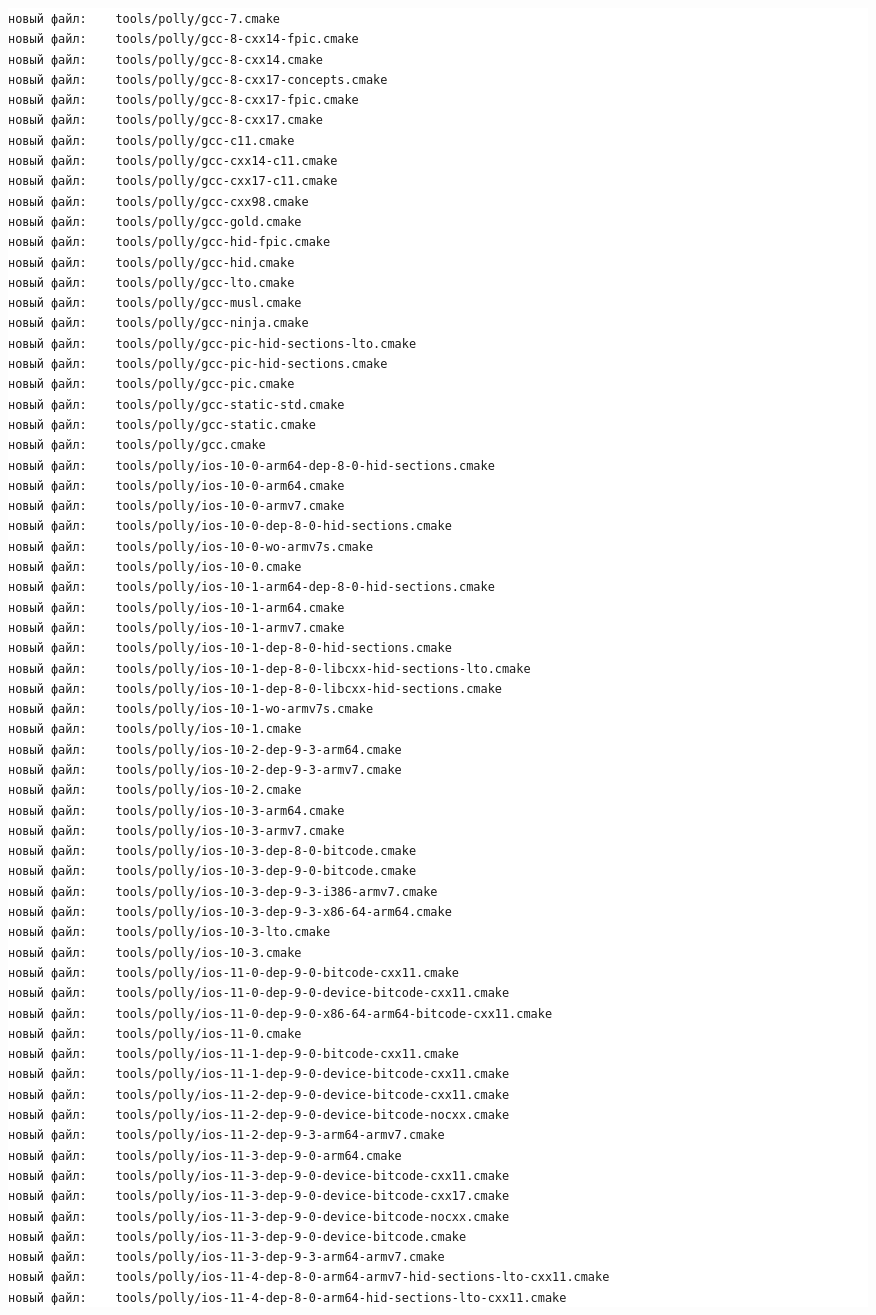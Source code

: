 	новый файл:    tools/polly/gcc-7.cmake
	новый файл:    tools/polly/gcc-8-cxx14-fpic.cmake
	новый файл:    tools/polly/gcc-8-cxx14.cmake
	новый файл:    tools/polly/gcc-8-cxx17-concepts.cmake
	новый файл:    tools/polly/gcc-8-cxx17-fpic.cmake
	новый файл:    tools/polly/gcc-8-cxx17.cmake
	новый файл:    tools/polly/gcc-c11.cmake
	новый файл:    tools/polly/gcc-cxx14-c11.cmake
	новый файл:    tools/polly/gcc-cxx17-c11.cmake
	новый файл:    tools/polly/gcc-cxx98.cmake
	новый файл:    tools/polly/gcc-gold.cmake
	новый файл:    tools/polly/gcc-hid-fpic.cmake
	новый файл:    tools/polly/gcc-hid.cmake
	новый файл:    tools/polly/gcc-lto.cmake
	новый файл:    tools/polly/gcc-musl.cmake
	новый файл:    tools/polly/gcc-ninja.cmake
	новый файл:    tools/polly/gcc-pic-hid-sections-lto.cmake
	новый файл:    tools/polly/gcc-pic-hid-sections.cmake
	новый файл:    tools/polly/gcc-pic.cmake
	новый файл:    tools/polly/gcc-static-std.cmake
	новый файл:    tools/polly/gcc-static.cmake
	новый файл:    tools/polly/gcc.cmake
	новый файл:    tools/polly/ios-10-0-arm64-dep-8-0-hid-sections.cmake
	новый файл:    tools/polly/ios-10-0-arm64.cmake
	новый файл:    tools/polly/ios-10-0-armv7.cmake
	новый файл:    tools/polly/ios-10-0-dep-8-0-hid-sections.cmake
	новый файл:    tools/polly/ios-10-0-wo-armv7s.cmake
	новый файл:    tools/polly/ios-10-0.cmake
	новый файл:    tools/polly/ios-10-1-arm64-dep-8-0-hid-sections.cmake
	новый файл:    tools/polly/ios-10-1-arm64.cmake
	новый файл:    tools/polly/ios-10-1-armv7.cmake
	новый файл:    tools/polly/ios-10-1-dep-8-0-hid-sections.cmake
	новый файл:    tools/polly/ios-10-1-dep-8-0-libcxx-hid-sections-lto.cmake
	новый файл:    tools/polly/ios-10-1-dep-8-0-libcxx-hid-sections.cmake
	новый файл:    tools/polly/ios-10-1-wo-armv7s.cmake
	новый файл:    tools/polly/ios-10-1.cmake
	новый файл:    tools/polly/ios-10-2-dep-9-3-arm64.cmake
	новый файл:    tools/polly/ios-10-2-dep-9-3-armv7.cmake
	новый файл:    tools/polly/ios-10-2.cmake
	новый файл:    tools/polly/ios-10-3-arm64.cmake
	новый файл:    tools/polly/ios-10-3-armv7.cmake
	новый файл:    tools/polly/ios-10-3-dep-8-0-bitcode.cmake
	новый файл:    tools/polly/ios-10-3-dep-9-0-bitcode.cmake
	новый файл:    tools/polly/ios-10-3-dep-9-3-i386-armv7.cmake
	новый файл:    tools/polly/ios-10-3-dep-9-3-x86-64-arm64.cmake
	новый файл:    tools/polly/ios-10-3-lto.cmake
	новый файл:    tools/polly/ios-10-3.cmake
	новый файл:    tools/polly/ios-11-0-dep-9-0-bitcode-cxx11.cmake
	новый файл:    tools/polly/ios-11-0-dep-9-0-device-bitcode-cxx11.cmake
	новый файл:    tools/polly/ios-11-0-dep-9-0-x86-64-arm64-bitcode-cxx11.cmake
	новый файл:    tools/polly/ios-11-0.cmake
	новый файл:    tools/polly/ios-11-1-dep-9-0-bitcode-cxx11.cmake
	новый файл:    tools/polly/ios-11-1-dep-9-0-device-bitcode-cxx11.cmake
	новый файл:    tools/polly/ios-11-2-dep-9-0-device-bitcode-cxx11.cmake
	новый файл:    tools/polly/ios-11-2-dep-9-0-device-bitcode-nocxx.cmake
	новый файл:    tools/polly/ios-11-2-dep-9-3-arm64-armv7.cmake
	новый файл:    tools/polly/ios-11-3-dep-9-0-arm64.cmake
	новый файл:    tools/polly/ios-11-3-dep-9-0-device-bitcode-cxx11.cmake
	новый файл:    tools/polly/ios-11-3-dep-9-0-device-bitcode-cxx17.cmake
	новый файл:    tools/polly/ios-11-3-dep-9-0-device-bitcode-nocxx.cmake
	новый файл:    tools/polly/ios-11-3-dep-9-0-device-bitcode.cmake
	новый файл:    tools/polly/ios-11-3-dep-9-3-arm64-armv7.cmake
	новый файл:    tools/polly/ios-11-4-dep-8-0-arm64-armv7-hid-sections-lto-cxx11.cmake
	новый файл:    tools/polly/ios-11-4-dep-8-0-arm64-hid-sections-lto-cxx11.cmake
